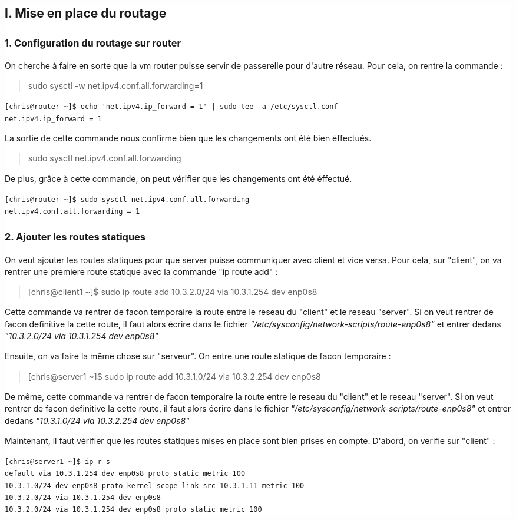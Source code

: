 ## I. Mise en place du routage

### 1. Configuration du routage sur router

On cherche à faire en sorte que la vm router puisse servir de passerelle pour d'autre réseau. Pour cela, on rentre la commande : 

>sudo sysctl -w net.ipv4.conf.all.forwarding=1 

```
[chris@router ~]$ echo 'net.ipv4.ip_forward = 1' | sudo tee -a /etc/sysctl.conf
net.ipv4.ip_forward = 1
```

La sortie de cette commande nous confirme bien que les changements ont été bien éffectués.

>sudo sysctl net.ipv4.conf.all.forwarding

De plus, grâce à cette commande, on peut vérifier que les changements ont été éffectué.

```
[chris@router ~]$ sudo sysctl net.ipv4.conf.all.forwarding
net.ipv4.conf.all.forwarding = 1
```

### 2. Ajouter les routes statiques

On veut ajouter les routes statiques pour que server puisse communiquer avec client et vice versa.
Pour cela, sur "client", on va rentrer une premiere route statique avec la commande "ip route add" : 

>[chris@client1 ~]$ sudo ip route add 10.3.2.0/24 via 10.3.1.254 dev enp0s8

Cette commande va rentrer de facon temporaire la route entre le reseau du "client" et le reseau "server". Si on veut rentrer de facon definitive la cette route, il faut alors écrire dans le fichier *"/etc/sysconfig/network-scripts/route-enp0s8"* et entrer dedans *"10.3.2.0/24 via 10.3.1.254 dev enp0s8"*

Ensuite, on va faire la même chose sur "serveur". On entre une route statique de facon temporaire : 

>[chris@server1 ~]$ sudo ip route add 10.3.1.0/24 via 10.3.2.254 dev enp0s8

De même, cette commande va rentrer de facon temporaire la route entre le reseau du "client" et le reseau "server". Si on veut rentrer de facon definitive la cette route, il faut alors écrire dans le fichier *"/etc/sysconfig/network-scripts/route-enp0s8"* et entrer dedans *"10.3.1.0/24 via 10.3.2.254 dev enp0s8"*

Maintenant, il faut vérifier que les routes statiques mises en place sont bien prises en compte. 
D'abord, on verifie sur "client" : 

```
[chris@server1 ~]$ ip r s
default via 10.3.1.254 dev enp0s8 proto static metric 100
10.3.1.0/24 dev enp0s8 proto kernel scope link src 10.3.1.11 metric 100
10.3.2.0/24 via 10.3.1.254 dev enp0s8
10.3.2.0/24 via 10.3.1.254 dev enp0s8 proto static metric 100
```
